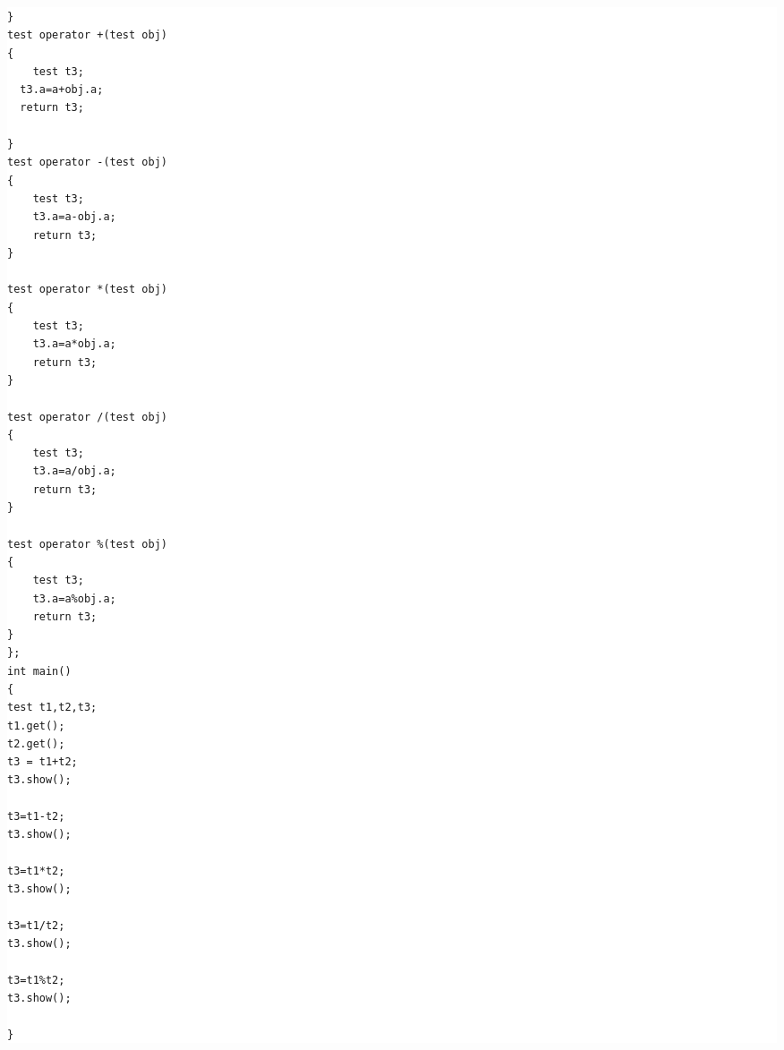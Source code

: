 ```
}
test operator +(test obj)
{
    test t3;
  t3.a=a+obj.a;
  return t3;

}
test operator -(test obj)
{
    test t3;
    t3.a=a-obj.a;
    return t3;
}

test operator *(test obj)
{
    test t3;
    t3.a=a*obj.a;
    return t3;
}

test operator /(test obj)
{
    test t3;
    t3.a=a/obj.a;
    return t3;
}

test operator %(test obj)
{
    test t3;
    t3.a=a%obj.a;
    return t3;
}
};
int main()
{
test t1,t2,t3;
t1.get();
t2.get();
t3 = t1+t2;
t3.show();

t3=t1-t2;
t3.show();

t3=t1*t2;
t3.show();

t3=t1/t2;
t3.show();

t3=t1%t2;
t3.show();

}
```
